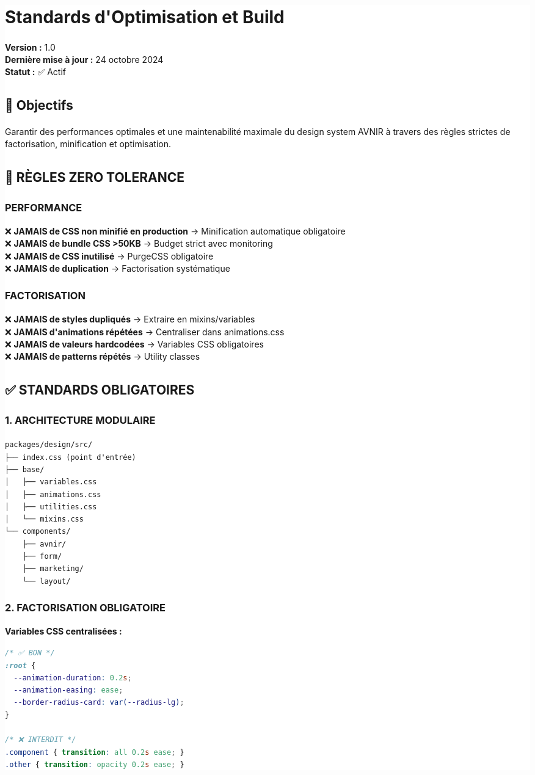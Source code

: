 # Standards d'Optimisation et Build

**Version :** 1.0  
**Dernière mise à jour :** 24 octobre 2024  
**Statut :** ✅ Actif

## 🎯 Objectifs

Garantir des performances optimales et une maintenabilité maximale du design system AVNIR à travers des règles strictes de factorisation, minification et optimisation.

## 🚫 RÈGLES ZERO TOLERANCE

### PERFORMANCE
❌ **JAMAIS de CSS non minifié en production** → Minification automatique obligatoire  
❌ **JAMAIS de bundle CSS >50KB** → Budget strict avec monitoring  
❌ **JAMAIS de CSS inutilisé** → PurgeCSS obligatoire  
❌ **JAMAIS de duplication** → Factorisation systématique

### FACTORISATION
❌ **JAMAIS de styles dupliqués** → Extraire en mixins/variables  
❌ **JAMAIS d'animations répétées** → Centraliser dans animations.css  
❌ **JAMAIS de valeurs hardcodées** → Variables CSS obligatoires  
❌ **JAMAIS de patterns répétés** → Utility classes

## ✅ STANDARDS OBLIGATOIRES

### 1. ARCHITECTURE MODULAIRE

```
packages/design/src/
├── index.css (point d'entrée)
├── base/
│   ├── variables.css
│   ├── animations.css
│   ├── utilities.css
│   └── mixins.css
└── components/
    ├── avnir/
    ├── form/
    ├── marketing/
    └── layout/
```

### 2. FACTORISATION OBLIGATOIRE

**Variables CSS centralisées :**
```css
/* ✅ BON */
:root {
  --animation-duration: 0.2s;
  --animation-easing: ease;
  --border-radius-card: var(--radius-lg);
}

/* ❌ INTERDIT */
.component { transition: all 0.2s ease; }
.other { transition: opacity 0.2s ease; }
```
